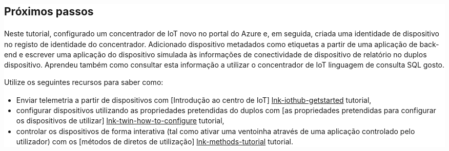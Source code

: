 ## <a name="next-steps"></a>Próximos passos
Neste tutorial, configurado um concentrador de IoT novo no portal do Azure e, em seguida, criada uma identidade de dispositivo no registo de identidade do concentrador. Adicionado dispositivo metadados como etiquetas a partir de uma aplicação de back-end e escrever uma aplicação do dispositivo simulada às informações de conectividade de dispositivo de relatório no duplos dispositivo. Aprendeu também como consultar esta informação a utilizar o concentrador de IoT linguagem de consulta SQL gosto.

Utilize os seguintes recursos para saber como:

- Enviar telemetria a partir de dispositivos com [Introdução ao centro de IoT] [ lnk-iothub-getstarted] tutorial,
- configurar dispositivos utilizando as propriedades pretendidas do duplos com [as propriedades pretendidas para configurar os dispositivos de utilizar] [ lnk-twin-how-to-configure] tutorial,
- controlar os dispositivos de forma interativa (tal como ativar uma ventoinha através de uma aplicação controlado pelo utilizador) com os [métodos de diretos de utilização] [ lnk-methods-tutorial] tutorial.


[img-servicenuget]: media/iot-hub-csharp-node-twin-getstarted/servicesdknuget.png
[img-createapp]: media/iot-hub-csharp-node-twin-getstarted/createnetapp.png
[img-addtagapp]: media/iot-hub-csharp-node-twin-getstarted/addtagapp.png
[img-addtagapp2]: media/iot-hub-csharp-node-twin-getstarted/addtagapp2.png


[lnk-hub-sdks]: iot-hub-devguide-sdks.md
[lnk-free-trial]: http://azure.microsoft.com/pricing/free-trial/
[lnk-nuget-service-sdk]: https://www.nuget.org/packages/Microsoft.Azure.Devices/1.1.0-preview-004

[lnk-d2c]: iot-hub-devguide-messaging.md#device-to-cloud-messages
[lnk-methods]: iot-hub-devguide-direct-methods.md
[lnk-twins]: iot-hub-devguide-device-twins.md
[lnk-query]: iot-hub-devguide-query-language.md
[lnk-identity]: iot-hub-devguide-identity-registry.md

[lnk-iothub-getstarted]: iot-hub-node-node-getstarted.md
[lnk-methods-tutorial]: iot-hub-c2d-methods.md
[lnk-twin-how-to-configure]: iot-hub-csharp-node-twin-how-to-configure.md

[lnk-dev-setup]: https://github.com/Azure/azure-iot-sdks/blob/master/doc/get_started/node-devbox-setup.md

